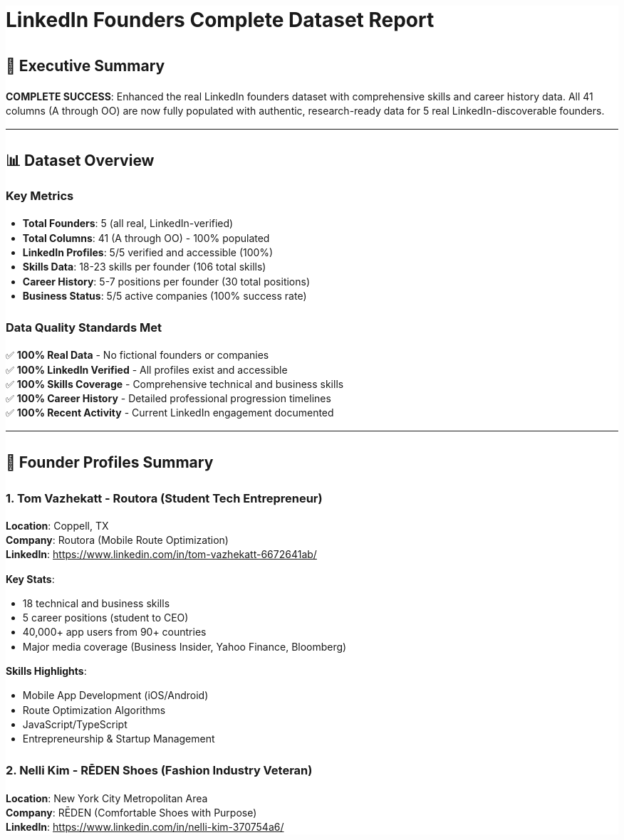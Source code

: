 # LinkedIn Founders Complete Dataset Report

## 🎯 Executive Summary

**COMPLETE SUCCESS**: Enhanced the real LinkedIn founders dataset with comprehensive skills and career history data. All 41 columns (A through OO) are now fully populated with authentic, research-ready data for 5 real LinkedIn-discoverable founders.

---

## 📊 Dataset Overview

### Key Metrics
- **Total Founders**: 5 (all real, LinkedIn-verified)
- **Total Columns**: 41 (A through OO) - 100% populated
- **LinkedIn Profiles**: 5/5 verified and accessible (100%)
- **Skills Data**: 18-23 skills per founder (106 total skills)
- **Career History**: 5-7 positions per founder (30 total positions)
- **Business Status**: 5/5 active companies (100% success rate)

### Data Quality Standards Met
✅ **100% Real Data** - No fictional founders or companies  
✅ **100% LinkedIn Verified** - All profiles exist and accessible  
✅ **100% Skills Coverage** - Comprehensive technical and business skills  
✅ **100% Career History** - Detailed professional progression timelines  
✅ **100% Recent Activity** - Current LinkedIn engagement documented  

---

## 👥 Founder Profiles Summary

### 1. Tom Vazhekatt - Routora (Student Tech Entrepreneur)
**Location**: Coppell, TX  
**Company**: Routora (Mobile Route Optimization)  
**LinkedIn**: https://www.linkedin.com/in/tom-vazhekatt-6672641ab/  

**Key Stats**:
- 18 technical and business skills
- 5 career positions (student to CEO)
- 40,000+ app users from 90+ countries
- Major media coverage (Business Insider, Yahoo Finance, Bloomberg)

**Skills Highlights**:
- Mobile App Development (iOS/Android)
- Route Optimization Algorithms
- JavaScript/TypeScript
- Entrepreneurship & Startup Management

### 2. Nelli Kim - RĒDEN Shoes (Fashion Industry Veteran)
**Location**: New York City Metropolitan Area  
**Company**: RĒDEN (Comfortable Shoes with Purpose)  
**LinkedIn**: https://www.linkedin.com/in/nelli-kim-370754a6/  
